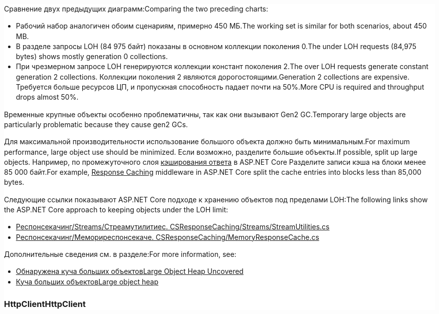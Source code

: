 <span data-ttu-id="e4bdd-271">Сравнение двух предыдущих диаграмм:</span><span class="sxs-lookup"><span data-stu-id="e4bdd-271">Comparing the two preceding charts:</span></span>

* <span data-ttu-id="e4bdd-272">Рабочий набор аналогичен обоим сценариям, примерно 450 МБ.</span><span class="sxs-lookup"><span data-stu-id="e4bdd-272">The working set is similar for both scenarios, about 450 MB.</span></span>
* <span data-ttu-id="e4bdd-273">В разделе запросы LOH (84 975 байт) показаны в основном коллекции поколения 0.</span><span class="sxs-lookup"><span data-stu-id="e4bdd-273">The under LOH requests (84,975 bytes) shows mostly generation 0 collections.</span></span>
* <span data-ttu-id="e4bdd-274">При чрезмерном запросе LOH генерируются коллекции констант поколения 2.</span><span class="sxs-lookup"><span data-stu-id="e4bdd-274">The over LOH requests generate constant generation 2 collections.</span></span> <span data-ttu-id="e4bdd-275">Коллекции поколения 2 являются дорогостоящими.</span><span class="sxs-lookup"><span data-stu-id="e4bdd-275">Generation 2 collections are expensive.</span></span> <span data-ttu-id="e4bdd-276">Требуется больше ресурсов ЦП, и пропускная способность падает почти на 50%.</span><span class="sxs-lookup"><span data-stu-id="e4bdd-276">More CPU is required and throughput drops almost 50%.</span></span>

<span data-ttu-id="e4bdd-277">Временные крупные объекты особенно проблематичны, так как они вызывают Gen2 GC.</span><span class="sxs-lookup"><span data-stu-id="e4bdd-277">Temporary large objects are particularly problematic because they cause gen2 GCs.</span></span>

<span data-ttu-id="e4bdd-278">Для максимальной производительности использование большого объекта должно быть минимальным.</span><span class="sxs-lookup"><span data-stu-id="e4bdd-278">For maximum performance, large object use should be minimized.</span></span> <span data-ttu-id="e4bdd-279">Если возможно, разделите большие объекты.</span><span class="sxs-lookup"><span data-stu-id="e4bdd-279">If possible, split up large objects.</span></span> <span data-ttu-id="e4bdd-280">Например, по промежуточного слоя [кэширования ответа](xref:performance/caching/response) в ASP.NET Core Разделите записи кэша на блоки менее 85 000 байт.</span><span class="sxs-lookup"><span data-stu-id="e4bdd-280">For example, [Response Caching](xref:performance/caching/response) middleware in ASP.NET Core split the cache entries into blocks less than 85,000 bytes.</span></span>

<span data-ttu-id="e4bdd-281">Следующие ссылки показывают ASP.NET Core подходе к хранению объектов под пределами LOH:</span><span class="sxs-lookup"><span data-stu-id="e4bdd-281">The following links show the ASP.NET Core approach to keeping objects under the LOH limit:</span></span>

* [<span data-ttu-id="e4bdd-282">Респонсекачинг/Streams/Стреамутилитиес. CS</span><span class="sxs-lookup"><span data-stu-id="e4bdd-282">ResponseCaching/Streams/StreamUtilities.cs</span></span>](https://github.com/dotnet/AspNetCore/blob/v3.0.0/src/Middleware/ResponseCaching/src/Streams/StreamUtilities.cs#L16)
* [<span data-ttu-id="e4bdd-283">Респонсекачинг/Мемориреспонсекаче. CS</span><span class="sxs-lookup"><span data-stu-id="e4bdd-283">ResponseCaching/MemoryResponseCache.cs</span></span>](https://github.com/aspnet/ResponseCaching/blob/c1cb7576a0b86e32aec990c22df29c780af29ca5/src/Microsoft.AspNetCore.ResponseCaching/Internal/MemoryResponseCache.cs#L55)

<span data-ttu-id="e4bdd-284">Дополнительные сведения см. в разделе:</span><span class="sxs-lookup"><span data-stu-id="e4bdd-284">For more information, see:</span></span>

* [<span data-ttu-id="e4bdd-285">Обнаружена куча больших объектов</span><span class="sxs-lookup"><span data-stu-id="e4bdd-285">Large Object Heap Uncovered</span></span>](https://devblogs.microsoft.com/dotnet/large-object-heap-uncovered-from-an-old-msdn-article/)
* [<span data-ttu-id="e4bdd-286">Куча больших объектов</span><span class="sxs-lookup"><span data-stu-id="e4bdd-286">Large object heap</span></span>](/dotnet/standard/garbage-collection/large-object-heap)

### <a name="httpclient"></a><span data-ttu-id="e4bdd-287">HttpClient</span><span class="sxs-lookup"><span data-stu-id="e4bdd-287">HttpClient</span></span>
